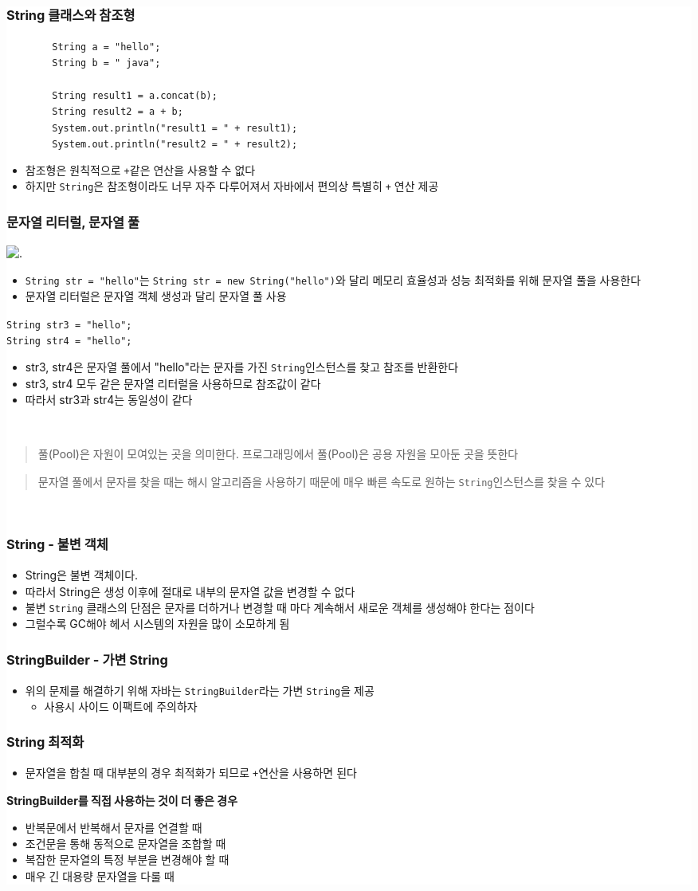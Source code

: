 ### String 클래스와 참조형
```
        String a = "hello";
        String b = " java";

        String result1 = a.concat(b);
        String result2 = a + b;
        System.out.println("result1 = " + result1);
        System.out.println("result2 = " + result2);
```
- 참조형은 원칙적으로 `+`같은 연산을 사용할 수 없다
- 하지만 `String`은 참조형이라도 너무 자주 다루어져서 자바에서 편의상 특별히 `+` 연산 제공

### 문자열 리터럴, 문자열 풀
![.](src/static/string.png)
- `String str = "hello"`는 `String str = new String("hello")`와 달리 메모리 효율성과 성능 최적화를 위해 문자열 풀을 사용한다
- 문자열 리터럴은 문자열 객체 생성과 달리 문자열 풀 사용
```
String str3 = "hello";
String str4 = "hello";
```
- str3, str4은 문자열 풀에서 "hello"라는 문자를 가진 `String`인스턴스를 찾고 참조를 반환한다
- str3, str4 모두 같은 문자열 리터럴을 사용하므로 참조값이 같다
- 따라서 str3과 str4는 동일성이 같다

<br>

> 풀(Pool)은 자원이 모여있는 곳을 의미한다. 프로그래밍에서 풀(Pool)은 공용 자원을 모아둔 곳을 뜻한다

> 문자열 풀에서 문자를 찾을 때는 해시 알고리즘을 사용하기 때문에 매우 빠른 속도로 원하는 `String`인스턴스를 찾을 수 있다

<br>

### String - 불변 객체
- String은 불변 객체이다.
- 따라서 String은 생성 이후에 절대로 내부의 문자열 값을 변경할 수 없다
- 불변 `String` 클래스의 단점은 문자를 더하거나 변경할 때 마다 계속해서 새로운 객체를 생성해야 한다는 점이다
- 그럴수록 GC해야 헤서 시스템의 자원을 많이 소모하게 됨

### StringBuilder - 가변 String
- 위의 문제를 해결하기 위해 자바는 `StringBuilder`라는 가변 `String`을 제공
  - 사용시 사이드 이팩트에 주의하자

### String 최적화
- 문자열을 합칠 때 대부분의 경우 최적화가 되므로 `+`연산을 사용하면 된다

**StringBuilder를 직접 사용하는 것이 더 좋은 경우**
- 반복문에서 반복해서 문자를 연결할 때
- 조건문을 통해 동적으로 문자열을 조합할 때
- 복잡한 문자열의 특정 부분을 변경해야 할 때
- 매우 긴 대용량 문자열을 다룰 때
